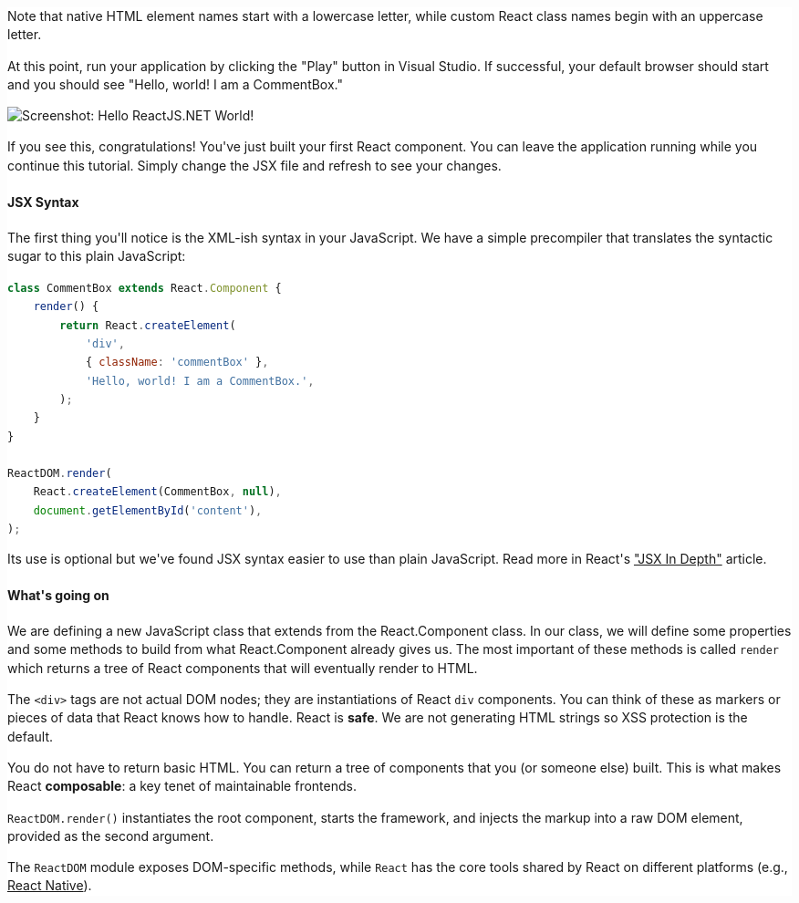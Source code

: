 Note that native HTML element names start with a lowercase letter, while custom React class names begin with an uppercase letter.

At this point, run your application by clicking the "Play" button in Visual Studio. If successful, your default browser should start and you should see "Hello, world! I am a CommentBox."

<img src="/img/tutorial/helloworld.png" alt="Screenshot: Hello ReactJS.NET World!" width="335" />

If you see this, congratulations! You've just built your first React component. You can leave the application running while you continue this tutorial. Simply change the JSX file and refresh to see your changes.

#### JSX Syntax

The first thing you'll notice is the XML-ish syntax in your JavaScript. We have a simple precompiler that translates the syntactic sugar to this plain JavaScript:

```javascript
class CommentBox extends React.Component {
	render() {
		return React.createElement(
			'div',
			{ className: 'commentBox' },
			'Hello, world! I am a CommentBox.',
		);
	}
}

ReactDOM.render(
	React.createElement(CommentBox, null),
	document.getElementById('content'),
);
```

Its use is optional but we've found JSX syntax easier to use than plain JavaScript. Read more in React's ["JSX In Depth"](https://reactjs.org/docs/jsx-in-depth.html) article.

#### What's going on

We are defining a new JavaScript class that extends from the React.Component class. In our class, we will define some properties and some methods to build from what React.Component already gives us. The most important of these methods is called `render` which returns a tree of React components that will eventually render to HTML.

The `<div>` tags are not actual DOM nodes; they are instantiations of React `div` components. You can think of these as markers or pieces of data that React knows how to handle. React is **safe**. We are not generating HTML strings so XSS protection is the default.

You do not have to return basic HTML. You can return a tree of components that you (or someone else) built. This is what makes React **composable**: a key tenet of maintainable frontends.

`ReactDOM.render()` instantiates the root component, starts the framework, and injects the markup into a raw DOM element, provided as the second argument.

The `ReactDOM` module exposes DOM-specific methods, while `React` has the core tools shared by React on different platforms (e.g., [React Native](https://facebook.github.io/react-native/)).
